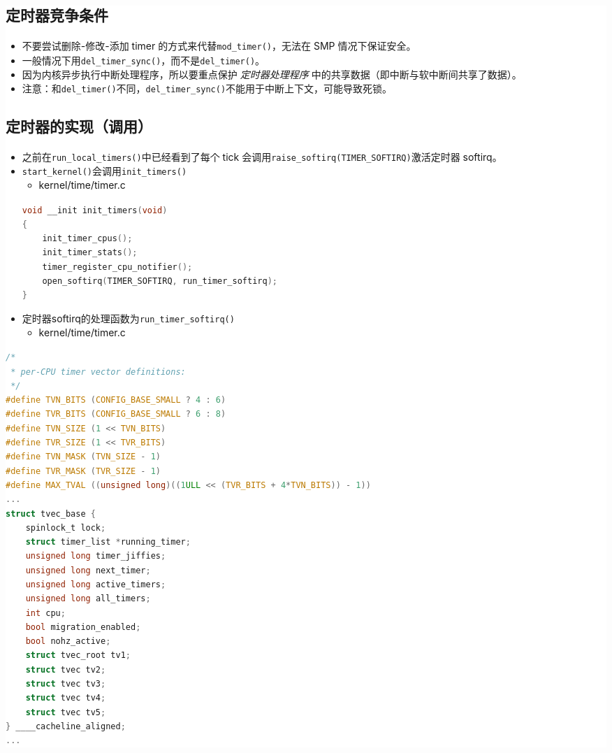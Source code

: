 ## 定时器竞争条件
* 不要尝试删除-修改-添加 timer 的方式来代替`mod_timer()`，无法在 SMP 情况下保证安全。
* 一般情况下用`del_timer_sync()`，而不是`del_timer()`。
* 因为内核异步执行中断处理程序，所以要重点保护 *定时器处理程序* 中的共享数据（即中断与软中断间共享了数据）。
* 注意：和`del_timer()`不同，`del_timer_sync()`不能用于中断上下文，可能导致死锁。

## 定时器的实现（调用）
* 之前在`run_local_timers()`中已经看到了每个 tick 会调用`raise_softirq(TIMER_SOFTIRQ)`激活定时器 softirq。
* `start_kernel()`会调用`init_timers()`
  * kernel/time/timer.c
  ```c
  void __init init_timers(void)
  {
      init_timer_cpus();
      init_timer_stats();
      timer_register_cpu_notifier();
      open_softirq(TIMER_SOFTIRQ, run_timer_softirq);
  }
  ```
* 定时器softirq的处理函数为`run_timer_softirq()`
  * kernel/time/timer.c
```c
/*
 * per-CPU timer vector definitions:
 */
#define TVN_BITS (CONFIG_BASE_SMALL ? 4 : 6)
#define TVR_BITS (CONFIG_BASE_SMALL ? 6 : 8)
#define TVN_SIZE (1 << TVN_BITS)
#define TVR_SIZE (1 << TVR_BITS)
#define TVN_MASK (TVN_SIZE - 1)
#define TVR_MASK (TVR_SIZE - 1)
#define MAX_TVAL ((unsigned long)((1ULL << (TVR_BITS + 4*TVN_BITS)) - 1))
...
struct tvec_base {
    spinlock_t lock;
    struct timer_list *running_timer;
    unsigned long timer_jiffies;
    unsigned long next_timer;
    unsigned long active_timers;
    unsigned long all_timers;
    int cpu;
    bool migration_enabled;
    bool nohz_active;
    struct tvec_root tv1;
    struct tvec tv2;
    struct tvec tv3;
    struct tvec tv4;
    struct tvec tv5;
} ____cacheline_aligned;
...
```
